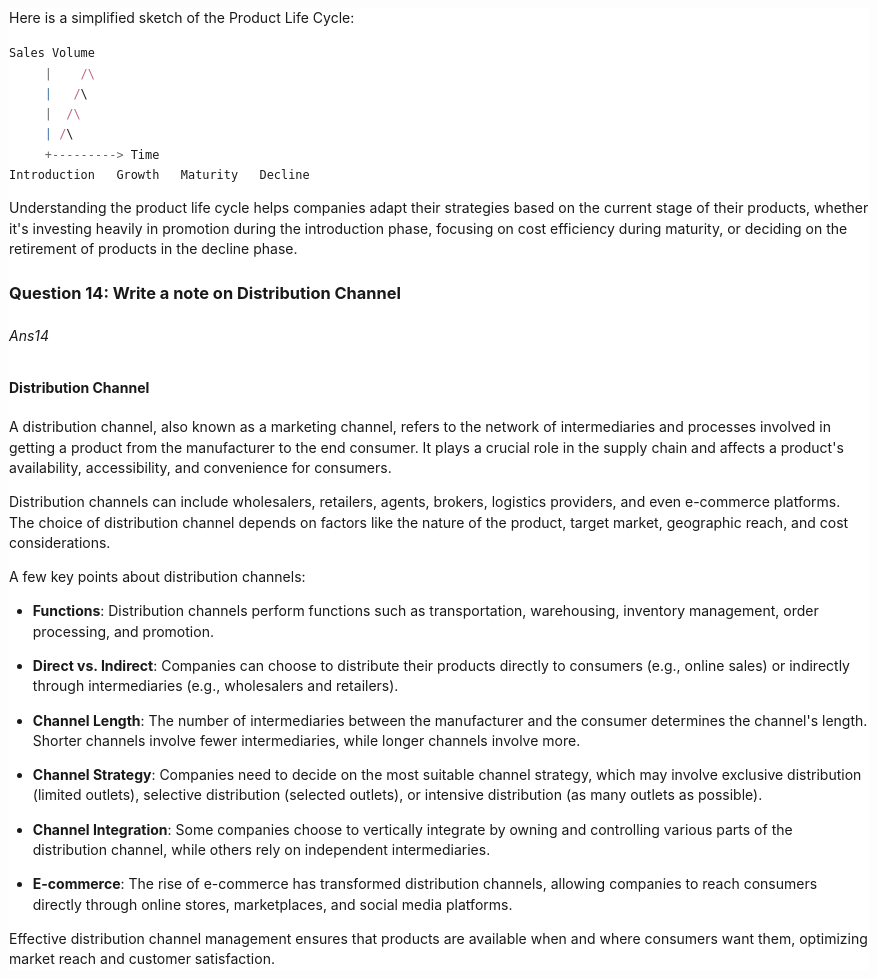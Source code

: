 Here is a simplified sketch of the Product Life Cycle:

```javascript
Sales Volume
     |    /\
     |   /\
     |  /\
     | /\
     +---------> Time
Introduction   Growth   Maturity   Decline
```

Understanding the product life cycle helps companies adapt their strategies based on the current stage of their products, whether it's investing heavily in promotion during the introduction phase, focusing on cost efficiency during maturity, or deciding on the retirement of products in the decline phase.

### Question 14: Write a note on Distribution Channel

###### Ans14

#### Distribution Channel

A distribution channel, also known as a marketing channel, refers to the network of intermediaries and processes involved in getting a product from the manufacturer to the end consumer. It plays a crucial role in the supply chain and affects a product's availability, accessibility, and convenience for consumers.

Distribution channels can include wholesalers, retailers, agents, brokers, logistics providers, and even e-commerce platforms. The choice of distribution channel depends on factors like the nature of the product, target market, geographic reach, and cost considerations.

A few key points about distribution channels:

- **Functions**: Distribution channels perform functions such as transportation, warehousing, inventory management, order processing, and promotion.

- **Direct vs. Indirect**: Companies can choose to distribute their products directly to consumers (e.g., online sales) or indirectly through intermediaries (e.g., wholesalers and retailers).

- **Channel Length**: The number of intermediaries between the manufacturer and the consumer determines the channel's length. Shorter channels involve fewer intermediaries, while longer channels involve more.

- **Channel Strategy**: Companies need to decide on the most suitable channel strategy, which may involve exclusive distribution (limited outlets), selective distribution (selected outlets), or intensive distribution (as many outlets as possible).

- **Channel Integration**: Some companies choose to vertically integrate by owning and controlling various parts of the distribution channel, while others rely on independent intermediaries.

- **E-commerce**: The rise of e-commerce has transformed distribution channels, allowing companies to reach consumers directly through online stores, marketplaces, and social media platforms.

Effective distribution channel management ensures that products are available when and where consumers want them, optimizing market reach and customer satisfaction.
